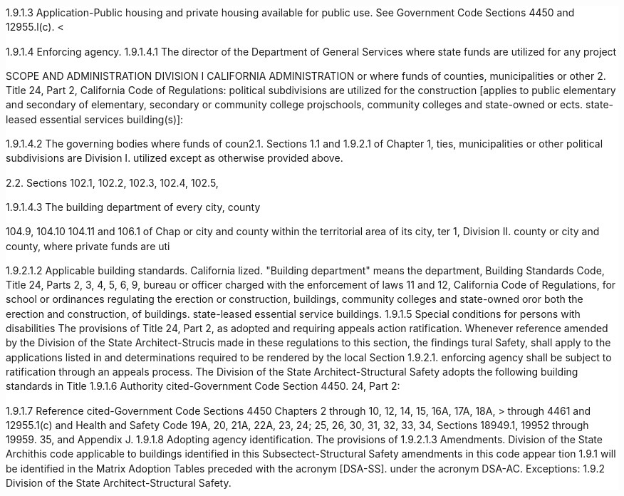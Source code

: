 1.9.1.3 Application-Public housing and private housing available for public use. See Government Code Sections 4450 and 12955.l(c).
<

1.9.1.4 Enforcing agency.
1.9.1.4.1 The director of the Department of General Services where state funds are utilized for any project




SCOPE AND ADMINISTRATION DIVISION I CALIFORNIA ADMINISTRATION
or where funds of counties, municipalities or other 2. Title 24, Part 2, California Code of Regulations: political subdivisions are utilized for the construction [applies to public elementary and secondary of elementary, secondary or community college projschools, community colleges and state-owned or ects. state-leased essential services building(s)]:

1.9.1.4.2 The governing bodies where funds of coun2.1. Sections 1.1 and 1.9.2.1 of Chapter 1,
ties, municipalities or other political subdivisions are Division I.
utilized except as otherwise provided above.

2.2. Sections 102.1, 102.2, 102.3, 102.4, 102.5,

1.9.1.4.3 The building department of every city, county


104.9, 104.10 104.11 and 106.1 of Chap
or city and county within the territorial area of its city, ter 1, Division II.
county or city and county, where private funds are uti

1.9.2.1.2 Applicable building standards. California
lized. "Building department" means the department, Building Standards Code, Title 24, Parts 2, 3, 4, 5, 6, 9, bureau or officer charged with the enforcement of laws 11 and 12, California Code of Regulations, for school or ordinances regulating the erection or construction,
buildings, community colleges and state-owned oror both the erection and construction, of buildings.
state-leased essential service buildings.
1.9.1.5 Special conditions for persons with disabilities The provisions of Title 24, Part 2, as adopted and requiring appeals action ratification. Whenever reference amended by the Division of the State Architect-Strucis made in these regulations to this section, the findings tural Safety, shall apply to the applications listed in and determinations required to be rendered by the local Section 1.9.2.1.
enforcing agency shall be subject to ratification through
an appeals process. The Division of the State Architect-Structural Safety adopts the following building standards in Title
1.9.1.6 Authority cited-Government Code Section 4450.
24, Part 2:


1.9.1.7 Reference cited-Government Code Sections 4450 Chapters 2 through 10, 12, 14, 15, 16A, 17A, 18A, > through 4461 and 12955.1(c) and Health and Safety Code 19A, 20, 21A, 22A, 23, 24; 25, 26, 30, 31, 32, 33, 34, Sections 18949.1, 19952 through 19959.
35, and Appendix J.
1.9.1.8 Adopting agency identification. The provisions of
1.9.2.1.3 Amendments. Division of the State Archithis code applicable to buildings identified in this Subsectect-Structural Safety amendments in this code appear tion 1.9.1 will be identified in the Matrix Adoption Tables preceded with the acronym [DSA-SS].
under the acronym DSA-AC.
Exceptions: 1.9.2 Division of the State Architect-Structural Safety.
